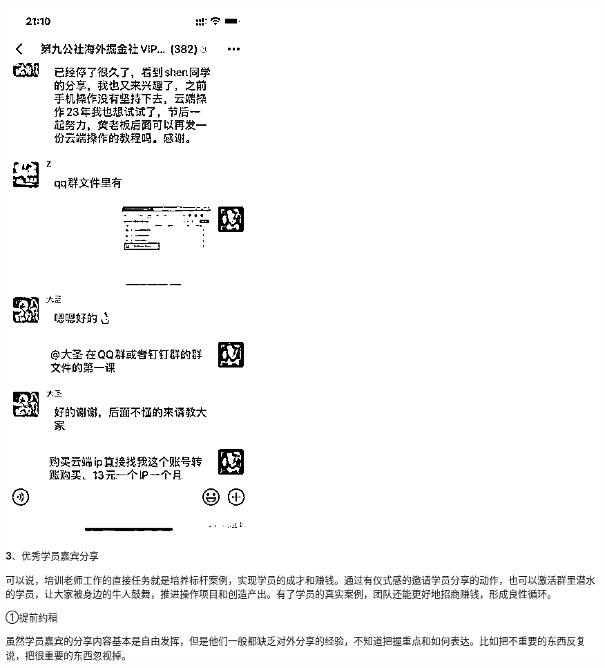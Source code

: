  

 

![](img/zhishi-fufei_3550.png)

**3**、优秀学员嘉宾分享

可以说，培训老师工作的直接任务就是培养标杆案例，实现学员的成才和赚钱。通过有仪式感的邀请学员分享的动作，也可以激活群里潜水的学员，让大家被身边的牛人鼓舞，推进操作项目和创造产出。有了学员的真实案例，团队还能更好地招商赚钱，形成良性循环。

①提前约稿

虽然学员嘉宾的分享内容基本是自由发挥，但是他们一般都缺乏对外分享的经验，不知道把握重点和如何表达。比如把不重要的东西反复说，把很重要的东西忽视掉。

 
